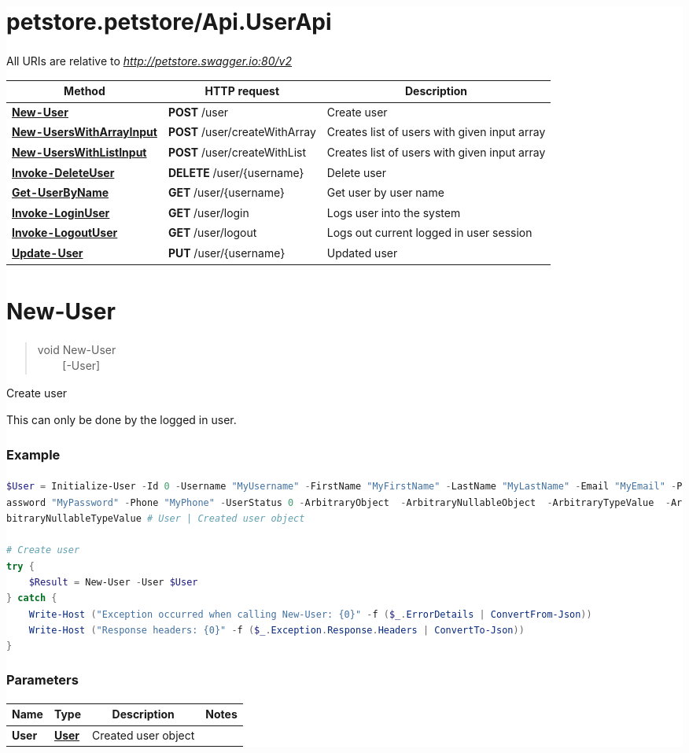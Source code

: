 # petstore.petstore/Api.UserApi

All URIs are relative to *http://petstore.swagger.io:80/v2*

Method | HTTP request | Description
------------- | ------------- | -------------
[**New-User**](UserApi.md#New-User) | **POST** /user | Create user
[**New-UsersWithArrayInput**](UserApi.md#New-UsersWithArrayInput) | **POST** /user/createWithArray | Creates list of users with given input array
[**New-UsersWithListInput**](UserApi.md#New-UsersWithListInput) | **POST** /user/createWithList | Creates list of users with given input array
[**Invoke-DeleteUser**](UserApi.md#Invoke-DeleteUser) | **DELETE** /user/{username} | Delete user
[**Get-UserByName**](UserApi.md#Get-UserByName) | **GET** /user/{username} | Get user by user name
[**Invoke-LoginUser**](UserApi.md#Invoke-LoginUser) | **GET** /user/login | Logs user into the system
[**Invoke-LogoutUser**](UserApi.md#Invoke-LogoutUser) | **GET** /user/logout | Logs out current logged in user session
[**Update-User**](UserApi.md#Update-User) | **PUT** /user/{username} | Updated user


<a name="New-User"></a>
# **New-User**
> void New-User<br>
> &nbsp;&nbsp;&nbsp;&nbsp;&nbsp;&nbsp;&nbsp;&nbsp;[-User] <PSCustomObject><br>

Create user

This can only be done by the logged in user.

### Example
```powershell
$User = Initialize-User -Id 0 -Username "MyUsername" -FirstName "MyFirstName" -LastName "MyLastName" -Email "MyEmail" -Password "MyPassword" -Phone "MyPhone" -UserStatus 0 -ArbitraryObject  -ArbitraryNullableObject  -ArbitraryTypeValue  -ArbitraryNullableTypeValue # User | Created user object

# Create user
try {
    $Result = New-User -User $User
} catch {
    Write-Host ("Exception occurred when calling New-User: {0}" -f ($_.ErrorDetails | ConvertFrom-Json))
    Write-Host ("Response headers: {0}" -f ($_.Exception.Response.Headers | ConvertTo-Json))
}
```

### Parameters

Name | Type | Description  | Notes
------------- | ------------- | ------------- | -------------
 **User** | [**User**](User.md)| Created user object | 
